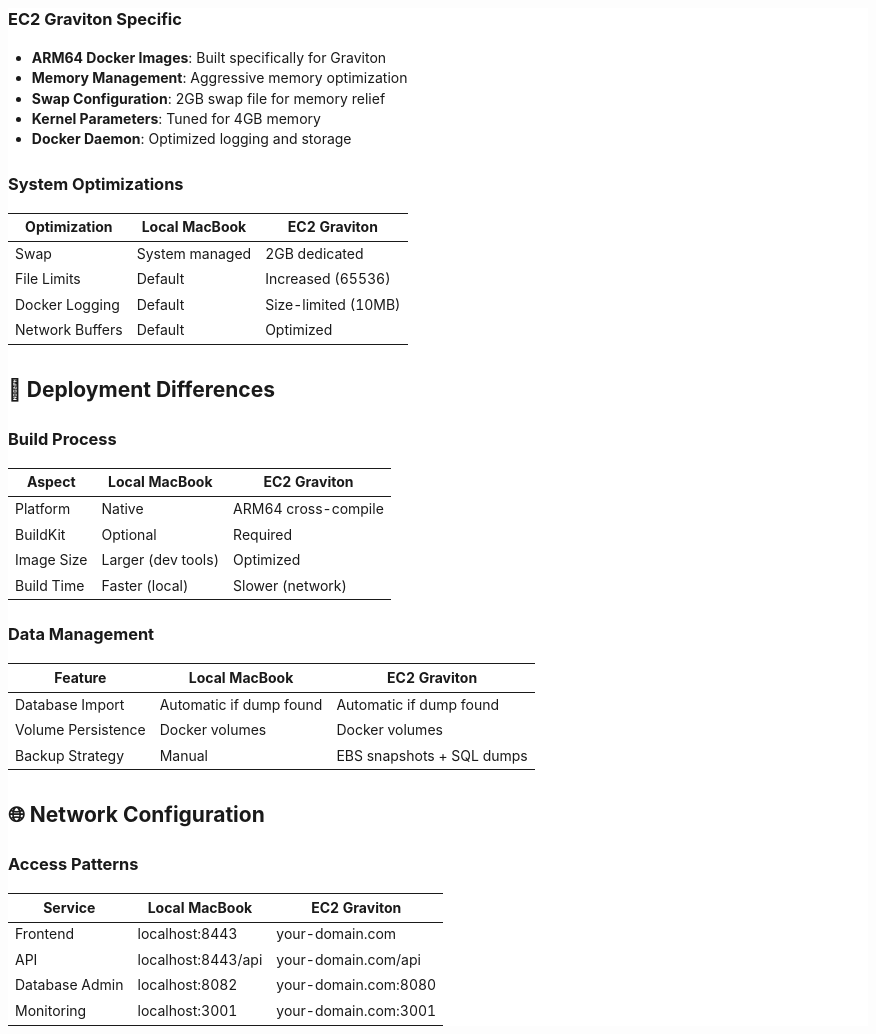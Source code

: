 ### **EC2 Graviton Specific**
- **ARM64 Docker Images**: Built specifically for Graviton
- **Memory Management**: Aggressive memory optimization
- **Swap Configuration**: 2GB swap file for memory relief
- **Kernel Parameters**: Tuned for 4GB memory
- **Docker Daemon**: Optimized logging and storage

### **System Optimizations**
| Optimization | Local MacBook | EC2 Graviton |
|--------------|---------------|--------------|
| Swap | System managed | 2GB dedicated |
| File Limits | Default | Increased (65536) |
| Docker Logging | Default | Size-limited (10MB) |
| Network Buffers | Default | Optimized |

## 🔄 Deployment Differences

### **Build Process**
| Aspect | Local MacBook | EC2 Graviton |
|--------|---------------|--------------|
| Platform | Native | ARM64 cross-compile |
| BuildKit | Optional | Required |
| Image Size | Larger (dev tools) | Optimized |
| Build Time | Faster (local) | Slower (network) |

### **Data Management**
| Feature | Local MacBook | EC2 Graviton |
|---------|---------------|--------------|
| Database Import | Automatic if dump found | Automatic if dump found |
| Volume Persistence | Docker volumes | Docker volumes |
| Backup Strategy | Manual | EBS snapshots + SQL dumps |

## 🌐 Network Configuration

### **Access Patterns**
| Service | Local MacBook | EC2 Graviton |
|---------|---------------|--------------|
| Frontend | localhost:8443 | your-domain.com |
| API | localhost:8443/api | your-domain.com/api |
| Database Admin | localhost:8082 | your-domain.com:8080 |
| Monitoring | localhost:3001 | your-domain.com:3001 |
